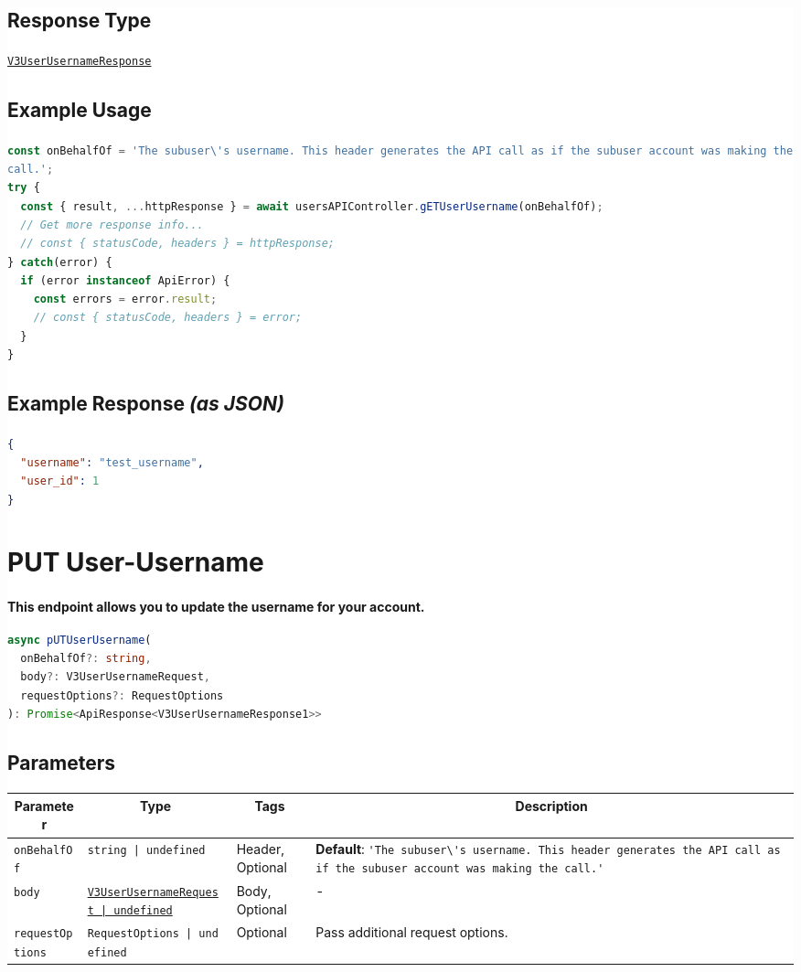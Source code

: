 ## Response Type

[`V3UserUsernameResponse`](../../doc/models/v3-user-username-response.md)

## Example Usage

```ts
const onBehalfOf = 'The subuser\'s username. This header generates the API call as if the subuser account was making the call.';
try {
  const { result, ...httpResponse } = await usersAPIController.gETUserUsername(onBehalfOf);
  // Get more response info...
  // const { statusCode, headers } = httpResponse;
} catch(error) {
  if (error instanceof ApiError) {
    const errors = error.result;
    // const { statusCode, headers } = error;
  }
}
```

## Example Response *(as JSON)*

```json
{
  "username": "test_username",
  "user_id": 1
}
```


# PUT User-Username

**This endpoint allows you to update the username for your account.**

```ts
async pUTUserUsername(
  onBehalfOf?: string,
  body?: V3UserUsernameRequest,
  requestOptions?: RequestOptions
): Promise<ApiResponse<V3UserUsernameResponse1>>
```

## Parameters

| Parameter | Type | Tags | Description |
|  --- | --- | --- | --- |
| `onBehalfOf` | `string \| undefined` | Header, Optional | **Default**: `'The subuser\'s username. This header generates the API call as if the subuser account was making the call.'` |
| `body` | [`V3UserUsernameRequest \| undefined`](../../doc/models/v3-user-username-request.md) | Body, Optional | - |
| `requestOptions` | `RequestOptions \| undefined` | Optional | Pass additional request options. |
